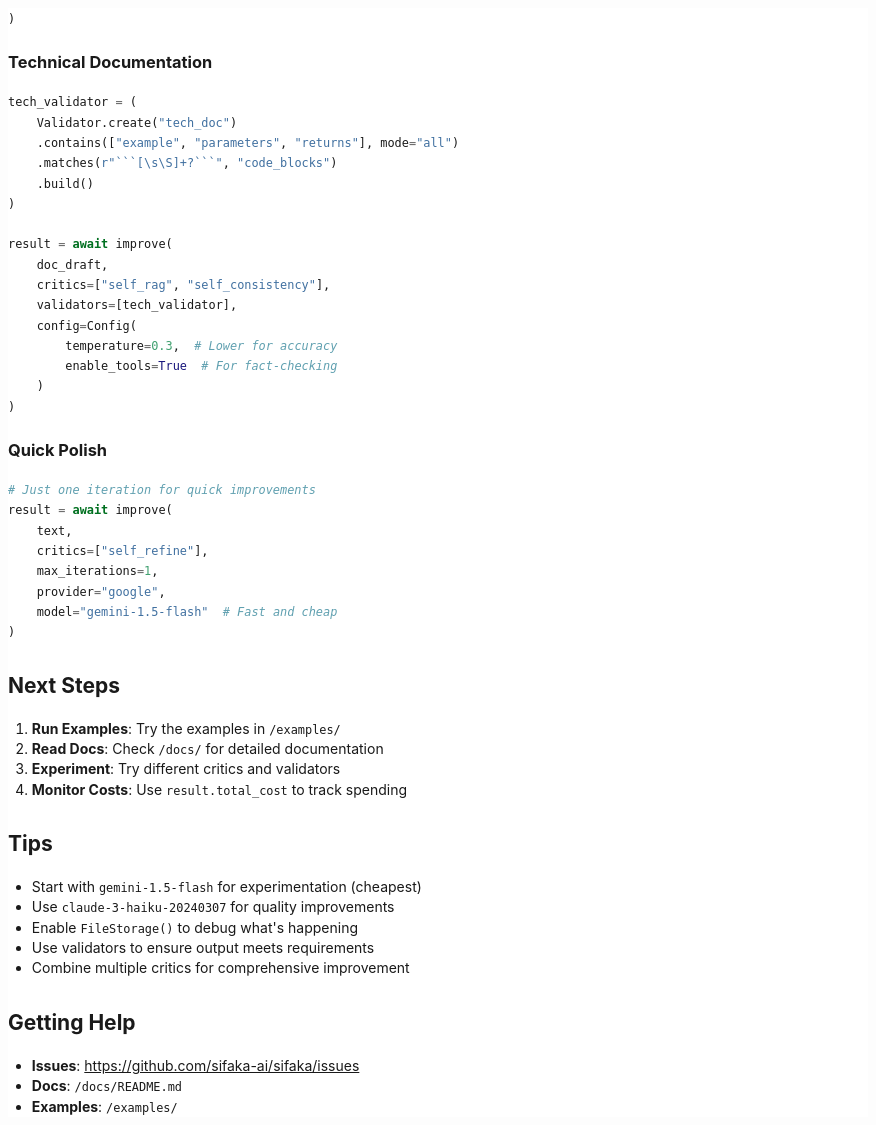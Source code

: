 ```python
)
```

### Technical Documentation

```python
tech_validator = (
    Validator.create("tech_doc")
    .contains(["example", "parameters", "returns"], mode="all")
    .matches(r"```[\s\S]+?```", "code_blocks")
    .build()
)

result = await improve(
    doc_draft,
    critics=["self_rag", "self_consistency"],
    validators=[tech_validator],
    config=Config(
        temperature=0.3,  # Lower for accuracy
        enable_tools=True  # For fact-checking
    )
)
```

### Quick Polish

```python
# Just one iteration for quick improvements
result = await improve(
    text,
    critics=["self_refine"],
    max_iterations=1,
    provider="google",
    model="gemini-1.5-flash"  # Fast and cheap
)
```

## Next Steps

1. **Run Examples**: Try the examples in `/examples/`
2. **Read Docs**: Check `/docs/` for detailed documentation
3. **Experiment**: Try different critics and validators
4. **Monitor Costs**: Use `result.total_cost` to track spending

## Tips

- Start with `gemini-1.5-flash` for experimentation (cheapest)
- Use `claude-3-haiku-20240307` for quality improvements
- Enable `FileStorage()` to debug what's happening
- Use validators to ensure output meets requirements
- Combine multiple critics for comprehensive improvement

## Getting Help

- **Issues**: https://github.com/sifaka-ai/sifaka/issues
- **Docs**: `/docs/README.md`
- **Examples**: `/examples/`
